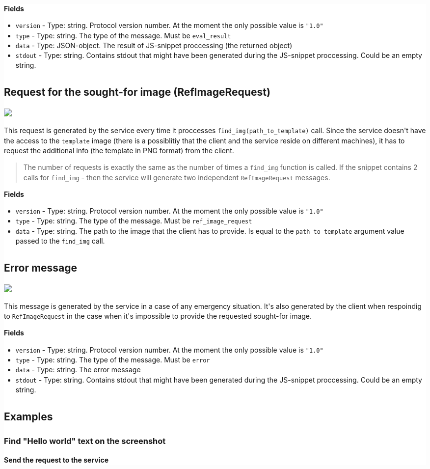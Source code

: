 **Fields**

- `version` - Type: string. Protocol version number. At the moment the only possible value is `"1.0"`
- `type` - Type: string. The type of the message. Must be `eval_result`
- `data` - Type: JSON-object. The result of JS-snippet proccessing (the returned object)
- `stdout` - Type: string. Contains stdout that might have been generated during the JS-snippet proccessing. Could be an empty string.

## Request for the sought-for image (RefImageRequest)

<img src="/static/docs/nn_service/RefImageRequest_en.svg"/>

This request is generated by the service every time it proccesses `find_img(path_to_template)` call. Since the service doesn't have the access to the `template` image (there is a possiblitiy that the client and the service reside on different machines), it has to request the additional info (the template in PNG format) from the client.

> The number of requests is exactly the same as the number of times a `find_img` function is called. If the snippet contains 2 calls for `find_img` - then the service will generate two independent `RefImageRequest` messages.

**Fields**

- `version` - Type: string. Protocol version number. At the moment the only possible value is `"1.0"`
- `type` - Type: string. The type of the message. Must be `ref_image_request`
- `data` - Type: string. The path to the image that the client has to provide. Is equal to the `path_to_template` argument value passed to the `find_img` call.


## Error message

<img src="/static/docs/nn_service/Error_en.svg"/>

This message is generated by the service in a case of any emergency situation. It's also generated by the client when respoindig to `RefImageRequest` in the case when it's impossible to provide the requested sought-for image.

**Fields**

- `version` - Type: string. Protocol version number. At the moment the only possible value is `"1.0"`
- `type` - Type: string. The type of the message. Must be `error`
- `data` - Type: string. The error message
- `stdout` - Type: string. Contains stdout that might have been generated during the JS-snippet proccessing. Could be an empty string.

## Examples

### Find "Hello world" text on the screenshot

**Send the request to the service**
